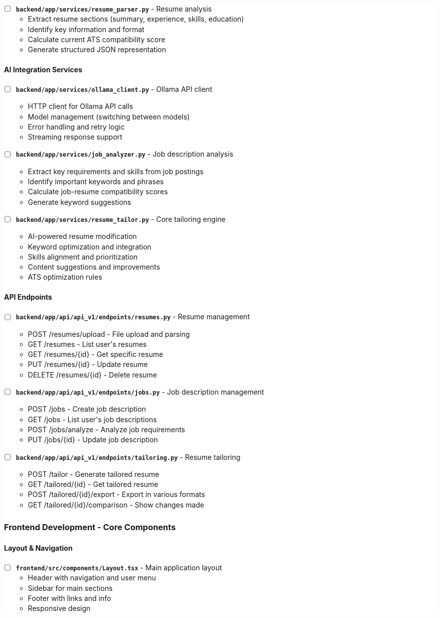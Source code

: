 - [ ] **`backend/app/services/resume_parser.py`** - Resume analysis
  - Extract resume sections (summary, experience, skills, education)
  - Identify key information and format
  - Calculate current ATS compatibility score
  - Generate structured JSON representation

#### AI Integration Services
- [ ] **`backend/app/services/ollama_client.py`** - Ollama API client
  - HTTP client for Ollama API calls
  - Model management (switching between models)
  - Error handling and retry logic
  - Streaming response support

- [ ] **`backend/app/services/job_analyzer.py`** - Job description analysis
  - Extract key requirements and skills from job postings
  - Identify important keywords and phrases
  - Calculate job-resume compatibility scores
  - Generate keyword suggestions

- [ ] **`backend/app/services/resume_tailor.py`** - Core tailoring engine
  - AI-powered resume modification
  - Keyword optimization and integration
  - Skills alignment and prioritization
  - Content suggestions and improvements
  - ATS optimization rules

#### API Endpoints
- [ ] **`backend/app/api/api_v1/endpoints/resumes.py`** - Resume management
  - POST /resumes/upload - File upload and parsing
  - GET /resumes - List user's resumes
  - GET /resumes/{id} - Get specific resume
  - PUT /resumes/{id} - Update resume
  - DELETE /resumes/{id} - Delete resume

- [ ] **`backend/app/api/api_v1/endpoints/jobs.py`** - Job description management
  - POST /jobs - Create job description
  - GET /jobs - List user's job descriptions
  - POST /jobs/analyze - Analyze job requirements
  - PUT /jobs/{id} - Update job description

- [ ] **`backend/app/api/api_v1/endpoints/tailoring.py`** - Resume tailoring
  - POST /tailor - Generate tailored resume
  - GET /tailored/{id} - Get tailored resume
  - POST /tailored/{id}/export - Export in various formats
  - GET /tailored/{id}/comparison - Show changes made

### Frontend Development - Core Components

#### Layout & Navigation
- [ ] **`frontend/src/components/Layout.tsx`** - Main application layout
  - Header with navigation and user menu
  - Sidebar for main sections
  - Footer with links and info
  - Responsive design
